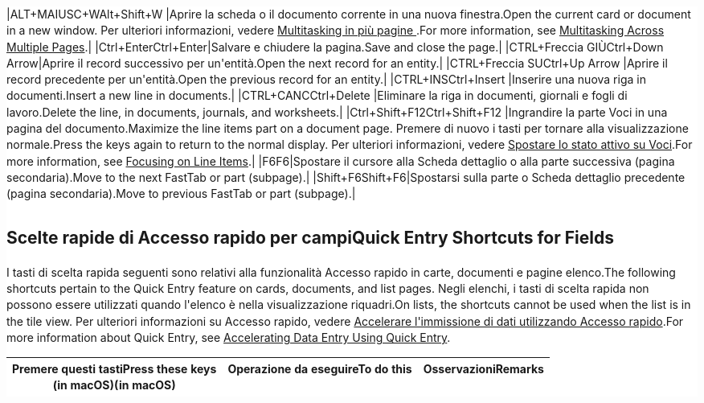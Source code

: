 |<span data-ttu-id="8d440-373">ALT+MAIUSC+W</span><span class="sxs-lookup"><span data-stu-id="8d440-373">Alt+Shift+W</span></span> |<span data-ttu-id="8d440-374">Aprire la scheda o il documento corrente in una nuova finestra.</span><span class="sxs-lookup"><span data-stu-id="8d440-374">Open the current card or document in a new window.</span></span> <span data-ttu-id="8d440-375">Per ulteriori informazioni, vedere [Multitasking in più pagine ](ui-enter-data.md#multitasking-across-multiple-pages).</span><span class="sxs-lookup"><span data-stu-id="8d440-375">For more information, see [Multitasking Across Multiple Pages](ui-enter-data.md#multitasking-across-multiple-pages).</span></span>|
|<span data-ttu-id="8d440-376">Ctrl+Enter</span><span class="sxs-lookup"><span data-stu-id="8d440-376">Ctrl+Enter</span></span>|<span data-ttu-id="8d440-377">Salvare e chiudere la pagina.</span><span class="sxs-lookup"><span data-stu-id="8d440-377">Save and close the page.</span></span>|
|<span data-ttu-id="8d440-378">CTRL+Freccia GIÙ</span><span class="sxs-lookup"><span data-stu-id="8d440-378">Ctrl+Down Arrow</span></span>|<span data-ttu-id="8d440-379">Aprire il record successivo per un'entità.</span><span class="sxs-lookup"><span data-stu-id="8d440-379">Open the next record for an entity.</span></span>|
|<span data-ttu-id="8d440-380">CTRL+Freccia SU</span><span class="sxs-lookup"><span data-stu-id="8d440-380">Ctrl+Up Arrow</span></span> |<span data-ttu-id="8d440-381">Aprire il record precedente per un'entità.</span><span class="sxs-lookup"><span data-stu-id="8d440-381">Open the previous record for an entity.</span></span>|
|<span data-ttu-id="8d440-382">CTRL+INS</span><span class="sxs-lookup"><span data-stu-id="8d440-382">Ctrl+Insert</span></span> |<span data-ttu-id="8d440-383">Inserire una nuova riga in documenti.</span><span class="sxs-lookup"><span data-stu-id="8d440-383">Insert a new line in documents.</span></span>|
|<span data-ttu-id="8d440-384">CTRL+CANC</span><span class="sxs-lookup"><span data-stu-id="8d440-384">Ctrl+Delete</span></span> |<span data-ttu-id="8d440-385">Eliminare la riga in documenti, giornali e fogli di lavoro.</span><span class="sxs-lookup"><span data-stu-id="8d440-385">Delete the line, in documents, journals, and worksheets.</span></span>|
|<span data-ttu-id="8d440-386">Ctrl+Shift+F12</span><span class="sxs-lookup"><span data-stu-id="8d440-386">Ctrl+Shift+F12</span></span> |<span data-ttu-id="8d440-387">Ingrandire la parte Voci in una pagina del documento.</span><span class="sxs-lookup"><span data-stu-id="8d440-387">Maximize the line items part on a document page.</span></span> <span data-ttu-id="8d440-388">Premere di nuovo i tasti per tornare alla visualizzazione normale.</span><span class="sxs-lookup"><span data-stu-id="8d440-388">Press the keys again to return to the normal display.</span></span> <span data-ttu-id="8d440-389">Per ulteriori informazioni, vedere [Spostare lo stato attivo su Voci](ui-enter-data.md#Focus).</span><span class="sxs-lookup"><span data-stu-id="8d440-389">For more information, see [Focusing on Line Items](ui-enter-data.md#Focus).</span></span>|
|<span data-ttu-id="8d440-390">F6</span><span class="sxs-lookup"><span data-stu-id="8d440-390">F6</span></span>|<span data-ttu-id="8d440-391">Spostare il cursore alla Scheda dettaglio o alla parte successiva (pagina secondaria).</span><span class="sxs-lookup"><span data-stu-id="8d440-391">Move to the next FastTab or part (subpage).</span></span>|
|<span data-ttu-id="8d440-392">Shift+F6</span><span class="sxs-lookup"><span data-stu-id="8d440-392">Shift+F6</span></span>|<span data-ttu-id="8d440-393">Spostarsi sulla parte o Scheda dettaglio precedente (pagina secondaria).</span><span class="sxs-lookup"><span data-stu-id="8d440-393">Move to previous FastTab or part (subpage).</span></span>|

## <a name="quick-entry-shortcuts-for-fields"></a><a name="QuickEntry"></a><span data-ttu-id="8d440-394">Scelte rapide di Accesso rapido per campi</span><span class="sxs-lookup"><span data-stu-id="8d440-394">Quick Entry Shortcuts for Fields</span></span>

<span data-ttu-id="8d440-395">I tasti di scelta rapida seguenti sono relativi alla funzionalità Accesso rapido in carte, documenti e pagine elenco.</span><span class="sxs-lookup"><span data-stu-id="8d440-395">The following shortcuts pertain to the Quick Entry feature on cards, documents, and list pages.</span></span> <span data-ttu-id="8d440-396">Negli elenchi, i tasti di scelta rapida non possono essere utilizzati quando l'elenco è nella visualizzazione riquadri.</span><span class="sxs-lookup"><span data-stu-id="8d440-396">On lists, the shortcuts cannot be used when the list is in the tile view.</span></span> <span data-ttu-id="8d440-397">Per ulteriori informazioni su Accesso rapido, vedere [Accelerare l'immissione di dati utilizzando Accesso rapido](ui-enter-data.md#QuickEntry).</span><span class="sxs-lookup"><span data-stu-id="8d440-397">For more information about Quick Entry, see [Accelerating Data Entry Using Quick Entry](ui-enter-data.md#QuickEntry).</span></span>

|<span data-ttu-id="8d440-398">Premere questi tasti</span><span class="sxs-lookup"><span data-stu-id="8d440-398">Press these keys</span></span><br /><span data-ttu-id="8d440-399">(in macOS)</span><span class="sxs-lookup"><span data-stu-id="8d440-399">(in macOS)</span></span>|<span data-ttu-id="8d440-400">Operazione da eseguire</span><span class="sxs-lookup"><span data-stu-id="8d440-400">To do this</span></span>|<span data-ttu-id="8d440-401">Osservazioni</span><span class="sxs-lookup"><span data-stu-id="8d440-401">Remarks</span></span>|
|--------------------------------|----------|-------|